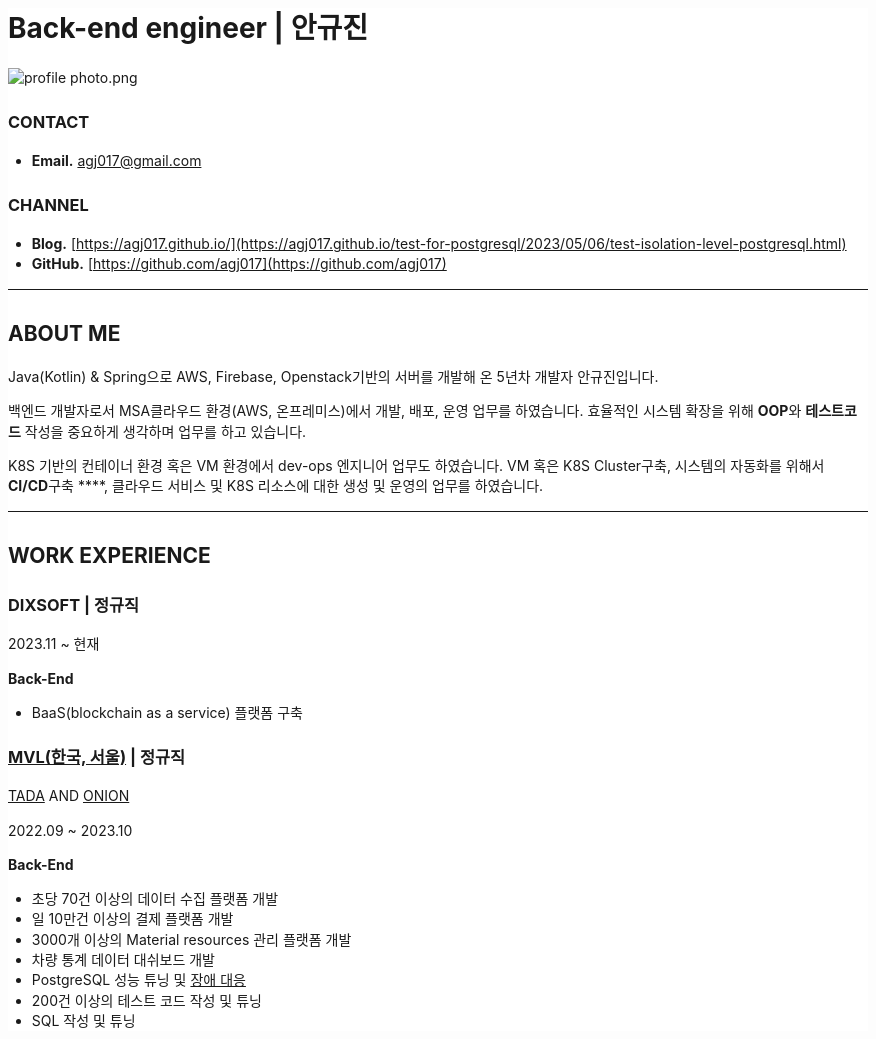 # Back-end engineer |  안규진

![profile photo.png](Back-end%20engineer%20%E1%84%8B%E1%85%A1%E1%86%AB%E1%84%80%E1%85%B2%E1%84%8C%E1%85%B5%E1%86%AB%20f25bb2dbcfad4208b41f13a7cfcc8cda/profile_photo.png)

### CONTACT

- **Email.** agj017@gmail.com

### CHANNEL

- **Blog.** [https://agj017.github.io/](https://agj017.github.io/test-for-postgresql/2023/05/06/test-isolation-level-postgresql.html)
- **GitHub.** [https://github.com/agj017](https://github.com/agj017)

---

## ABOUT ME

Java(Kotlin) & Spring으로 AWS, Firebase, Openstack기반의 서버를 개발해 온 5년차 개발자 안규진입니다.

백엔드 개발자로서 MSA클라우드 환경(AWS, 온프레미스)에서 개발, 배포, 운영 업무를 하였습니다. 효율적인 시스템 확장을 위해 **OOP**와 **테스트코드** 작성을 중요하게 생각하며 업무를 하고 있습니다. 

K8S 기반의 컨테이너 환경 혹은 VM 환경에서 dev-ops 엔지니어 업무도 하였습니다. VM 혹은 K8S Cluster구축, 시스템의 자동화를 위해서 **CI/CD**구축 ****, 클라우드 서비스 및 K8S 리소스에 대한 생성 및 운영의 업무를 하였습니다.

---

## WORK EXPERIENCE

### DIXSOFT | 정규직

2023.11 ~ 현재

**Back-End**

- BaaS(blockchain as a service) 플랫폼 구축

### [MVL(한국, 서울)](https://mvlchain.io/) | 정규직

[TADA](https://tada.global/) AND [ONION](https://en.onionev.com/HOME)

2022.09 ~ 2023.10

**Back-End**

- 초당 70건 이상의 데이터 수집 플랫폼 개발
- 일 10만건 이상의 결제 플랫폼 개발
- 3000개 이상의 Material resources 관리 플랫폼 개발
- 차량 통계 데이터 대쉬보드 개발
- PostgreSQL 성능 튜닝 및 [장애 대응](https://agj017.github.io/test-for-spring-jpa/2023/08/05/test-concurrency-update-of-spring-jpa.html)
- 200건 이상의 테스트 코드 작성 및 튜닝
- SQL 작성 및 튜닝
